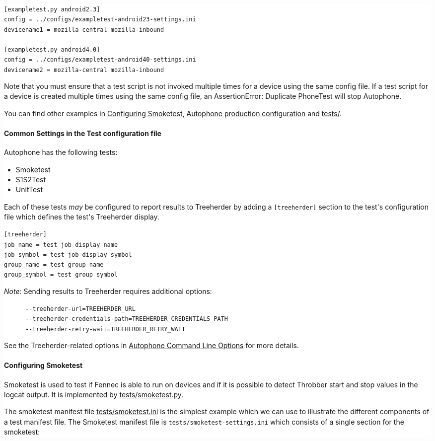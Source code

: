    [exampletest.py android2.3]
    config = ../configs/exampletest-android23-settings.ini
    devicename1 = mozilla-central mozilla-inbound

    [exampletest.py android4.0]
    config = ../configs/exampletest-android40-settings.ini
    devicename2 = mozilla-central mozilla-inbound

Note that you must ensure that a test script is not invoked multiple
times for a device using the same config file. If a test script for a
device is created multiple times using the same config file, an
AssertionError: Duplicate PhoneTest will stop Autophone.

You can find other examples in
[Configuring Smoketest](#configuring-smoketest),
[Autophone production configuration](PRODUCTION.md) and
[tests/](tests/).

#### Common Settings in the Test configuration file

Autophone has the following tests:

* Smoketest
* S1S2Test
* UnitTest

Each of these tests *may* be configured to report results to
Treeherder by adding a `[treeherder]` section to the test's
configuration file which defines the test's Treeherder display.

    [treeherder]
    job_name = test job display name
    job_symbol = test job display symbol
    group_name = test group name
    group_symbol = test group symbol

*Note*: Sending results to Treeherder requires additional options:

          --treeherder-url=TREEHERDER_URL
          --treeherder-credentials-path=TREEHERDER_CREDENTIALS_PATH
          --treeherder-retry-wait=TREEHERDER_RETRY_WAIT

See the Treeherder-related options in
[Autophone Command Line Options](#autophone-command-line-options) for more details.

#### Configuring Smoketest

Smoketest is used to test if Fennec is able to run on devices and
if it is possible to detect Throbber start and stop values in the
logcat output. It is implemented by
[tests/smoketest.py](tests/smoketest.py).

The smoketest manifest file
[tests/smoketest.ini](tests/smoketest.ini) is the
simplest example which we can use to illustrate the different
components of a test manifest file. The Smoketest manifest file is
`tests/smoketest-settings.ini` which consists of a single section for
the smoketest:
